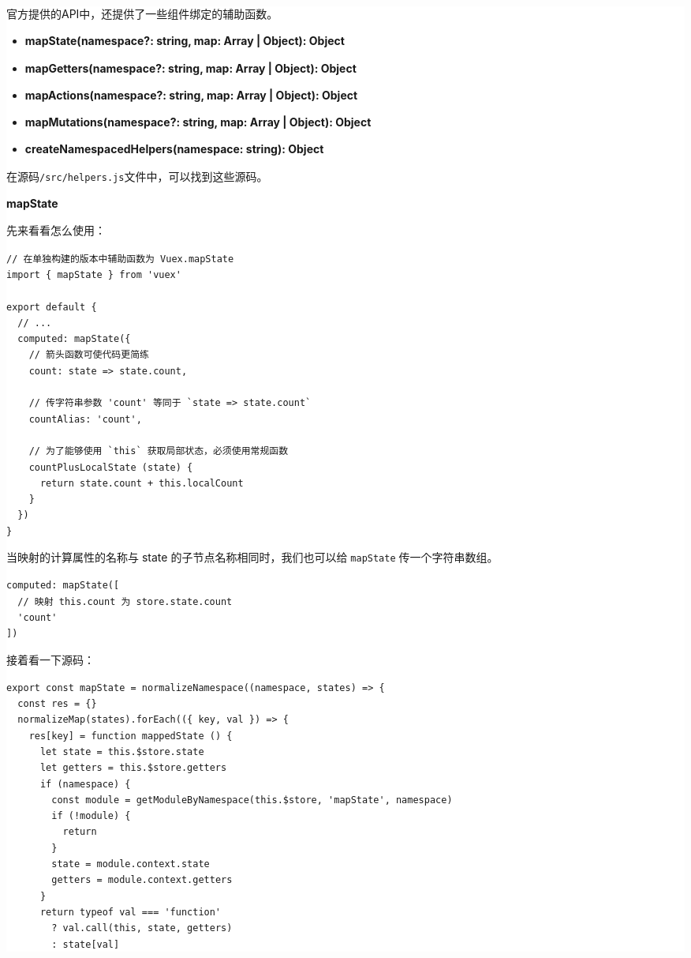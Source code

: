 官方提供的API中，还提供了一些组件绑定的辅助函数。

- **mapState(namespace?: string, map: Array<string> | Object): Object**


- **mapGetters(namespace?: string, map: Array<string> | Object): Object**


- **mapActions(namespace?: string, map: Array<string> | Object): Object**


- **mapMutations(namespace?: string, map: Array<string> | Object): Object**


- **createNamespacedHelpers(namespace: string): Object**

在源码`/src/helpers.js`文件中，可以找到这些源码。

**mapState**

先来看看怎么使用：

```
// 在单独构建的版本中辅助函数为 Vuex.mapState
import { mapState } from 'vuex'

export default {
  // ...
  computed: mapState({
    // 箭头函数可使代码更简练
    count: state => state.count,

    // 传字符串参数 'count' 等同于 `state => state.count`
    countAlias: 'count',

    // 为了能够使用 `this` 获取局部状态，必须使用常规函数
    countPlusLocalState (state) {
      return state.count + this.localCount
    }
  })
}
```

当映射的计算属性的名称与 state 的子节点名称相同时，我们也可以给 `mapState` 传一个字符串数组。

```
computed: mapState([
  // 映射 this.count 为 store.state.count
  'count'
])
```

接着看一下源码：

```
export const mapState = normalizeNamespace((namespace, states) => {
  const res = {}
  normalizeMap(states).forEach(({ key, val }) => {
    res[key] = function mappedState () {
      let state = this.$store.state
      let getters = this.$store.getters
      if (namespace) {
        const module = getModuleByNamespace(this.$store, 'mapState', namespace)
        if (!module) {
          return
        }
        state = module.context.state
        getters = module.context.getters
      }
      return typeof val === 'function'
        ? val.call(this, state, getters)
        : state[val]
```